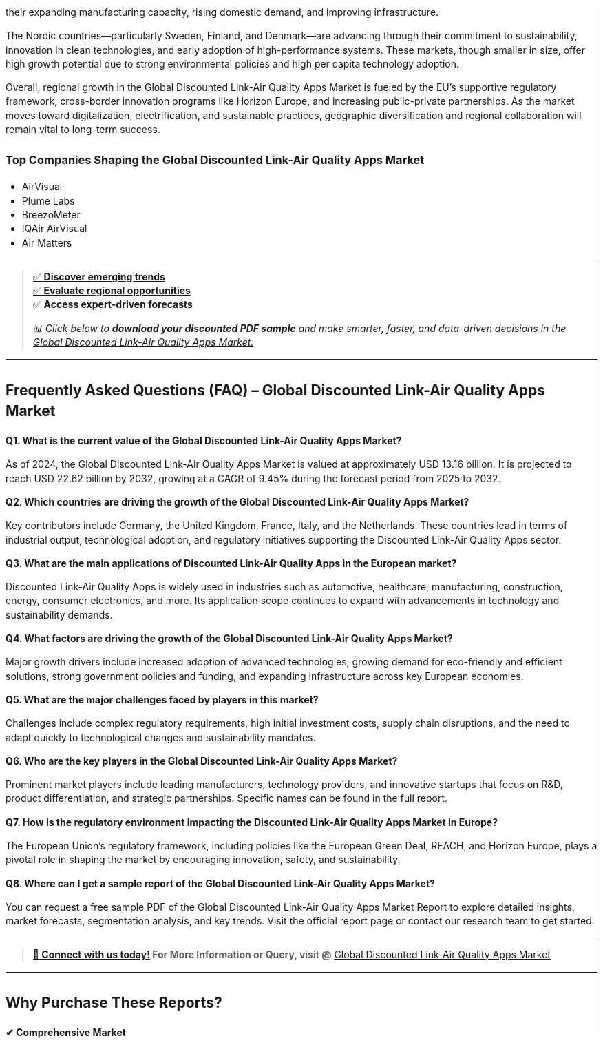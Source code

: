 their expanding manufacturing capacity, rising domestic demand, and improving infrastructure.</p><p>The Nordic countries&mdash;particularly Sweden, Finland, and Denmark&mdash;are advancing through their commitment to sustainability, innovation in clean technologies, and early adoption of high-performance systems. These markets, though smaller in size, offer high growth potential due to strong environmental policies and high per capita technology adoption.</p><p>Overall, regional growth in the Global Discounted Link-Air Quality Apps Market is fueled by the EU&rsquo;s supportive regulatory framework, cross-border innovation programs like Horizon Europe, and increasing public-private partnerships. As the market moves toward digitalization, electrification, and sustainable practices, geographic diversification and regional collaboration will remain vital to long-term success.</p><p><h3>Top Companies Shaping the Global Discounted Link-Air Quality Apps Market </h3><ul><li>AirVisual</li><li>Plume Labs</li><li>BreezoMeter</li><li>IQAir AirVisual</li><li>Air Matters</li></ul></p><hr /><blockquote><p><a href="https://www.marketresearchintellect.com/ask-for-discount/?rid=904319&amp;amp;utm_source=Github-R&amp;amp;utm_medium=019">✅ <strong data-start="617" data-end="645">Discover emerging trends</strong></a><br data-start="645" data-end="648" /><a href="https://www.marketresearchintellect.com/ask-for-discount/?rid=904319&amp;amp;utm_source=Github-R&amp;amp;utm_medium=019"> ✅ <strong data-start="650" data-end="685">Evaluate regional opportunities</strong></a><br data-start="685" data-end="688" /><a href="https://www.marketresearchintellect.com/ask-for-discount/?rid=904319&amp;amp;utm_source=Github-R&amp;amp;utm_medium=019"> ✅ <strong data-start="690" data-end="724">Access expert-driven forecasts</strong></a></p><p class="" data-start="728" data-end="864"><em><a href="https://www.marketresearchintellect.com/ask-for-discount/?rid=904319&amp;amp;utm_source=Github-R&amp;amp;utm_medium=019">📊 Click below to <strong data-start="746" data-end="785">download your discounted PDF sample</strong> and make smarter, faster, and data-driven decisions in the Global Discounted Link-Air Quality Apps Market.</a></em></p></blockquote><hr /><h2>Frequently Asked Questions (FAQ) &ndash; Global Discounted Link-Air Quality Apps Market</h2><p><strong>Q1. What is the current value of the Global Discounted Link-Air Quality Apps Market?</strong></p><p>As of 2024, the Global Discounted Link-Air Quality Apps Market is valued at approximately USD 13.16 billion. It is projected to reach USD 22.62 billion by 2032, growing at a CAGR of 9.45% during the forecast period from 2025 to 2032.</p><p><strong>Q2. Which countries are driving the growth of the Global Discounted Link-Air Quality Apps Market?</strong></p><p>Key contributors include Germany, the United Kingdom, France, Italy, and the Netherlands. These countries lead in terms of industrial output, technological adoption, and regulatory initiatives supporting the Discounted Link-Air Quality Apps sector.</p><p><strong>Q3. What are the main applications of Discounted Link-Air Quality Apps in the European market?</strong></p><p>Discounted Link-Air Quality Apps is widely used in industries such as automotive, healthcare, manufacturing, construction, energy, consumer electronics, and more. Its application scope continues to expand with advancements in technology and sustainability demands.</p><p><strong>Q4. What factors are driving the growth of the Global Discounted Link-Air Quality Apps Market?</strong></p><p>Major growth drivers include increased adoption of advanced technologies, growing demand for eco-friendly and efficient solutions, strong government policies and funding, and expanding infrastructure across key European economies.</p><p><strong>Q5. What are the major challenges faced by players in this market?</strong></p><p>Challenges include complex regulatory requirements, high initial investment costs, supply chain disruptions, and the need to adapt quickly to technological changes and sustainability mandates.</p><p><strong>Q6. Who are the key players in the Global Discounted Link-Air Quality Apps Market?</strong></p><p>Prominent market players include leading manufacturers, technology providers, and innovative startups that focus on R&amp;D, product differentiation, and strategic partnerships. Specific names can be found in the full report.</p><p><strong>Q7. How is the regulatory environment impacting the Discounted Link-Air Quality Apps Market in Europe?</strong></p><p>The European Union&rsquo;s regulatory framework, including policies like the European Green Deal, REACH, and Horizon Europe, plays a pivotal role in shaping the market by encouraging innovation, safety, and sustainability.</p><p><strong>Q8. Where can I get a sample report of the Global Discounted Link-Air Quality Apps Market?</strong></p><p>You can request a free sample PDF of the Global Discounted Link-Air Quality Apps Market Report to explore detailed insights, market forecasts, segmentation analysis, and key trends. Visit the official report page or contact our research team to get started.</p><hr /><blockquote><p><span class="font-[700]"><strong><a href="https://www.marketresearchintellect.com/product/global-discounted-link-air-quality-apps-market/?utm_source=Linkedin&utm_medium=019">📩 Connect with us today!</a> For More Information or Query, visit&nbsp;@</strong>&nbsp;</span><span class="font-[700]"><a href="https://www.marketresearchintellect.com/product/global-discounted-link-air-quality-apps-market/?utm_source=Linkedin&utm_medium=019" target="_blank" data-tracking-control-name="article-ssr-frontend-pulse_little-text-block" data-tracking-will-navigate="" data-test-link="">Global Discounted Link-Air Quality Apps Market</a></span></p></blockquote><hr /><h2>Why Purchase These Reports?</h2><p><strong>✔ Comprehensive Market